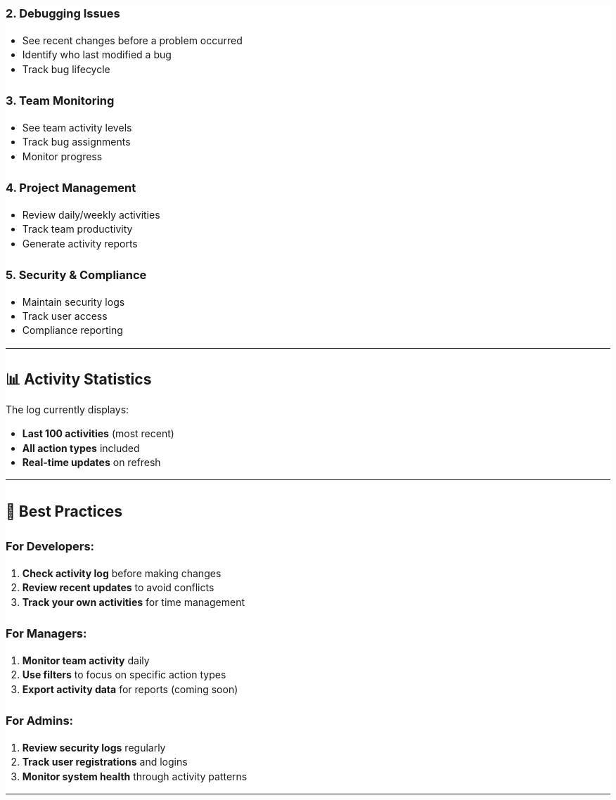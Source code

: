 ### 2. **Debugging Issues**
- See recent changes before a problem occurred
- Identify who last modified a bug
- Track bug lifecycle

### 3. **Team Monitoring**
- See team activity levels
- Track bug assignments
- Monitor progress

### 4. **Project Management**
- Review daily/weekly activities
- Track team productivity
- Generate activity reports

### 5. **Security & Compliance**
- Maintain security logs
- Track user access
- Compliance reporting

---

## 📊 Activity Statistics

The log currently displays:
- **Last 100 activities** (most recent)
- **All action types** included
- **Real-time updates** on refresh

---

## 🎯 Best Practices

### For Developers:
1. **Check activity log** before making changes
2. **Review recent updates** to avoid conflicts
3. **Track your own activities** for time management

### For Managers:
1. **Monitor team activity** daily
2. **Use filters** to focus on specific action types
3. **Export activity data** for reports (coming soon)

### For Admins:
1. **Review security logs** regularly
2. **Track user registrations** and logins
3. **Monitor system health** through activity patterns

---
